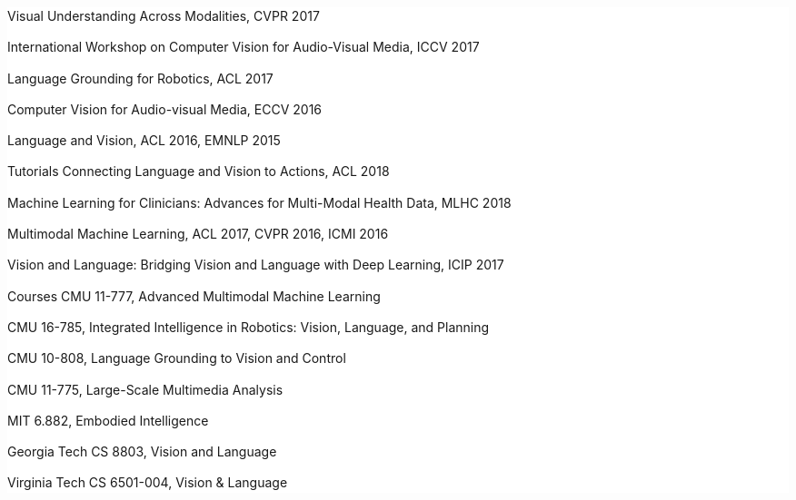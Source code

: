 Visual Understanding Across Modalities, CVPR 2017

International Workshop on Computer Vision for Audio-Visual Media, ICCV 2017

Language Grounding for Robotics, ACL 2017

Computer Vision for Audio-visual Media, ECCV 2016

Language and Vision, ACL 2016, EMNLP 2015

Tutorials
Connecting Language and Vision to Actions, ACL 2018

Machine Learning for Clinicians: Advances for Multi-Modal Health Data, MLHC 2018

Multimodal Machine Learning, ACL 2017, CVPR 2016, ICMI 2016

Vision and Language: Bridging Vision and Language with Deep Learning, ICIP 2017

Courses
CMU 11-777, Advanced Multimodal Machine Learning

CMU 16-785, Integrated Intelligence in Robotics: Vision, Language, and Planning

CMU 10-808, Language Grounding to Vision and Control

CMU 11-775, Large-Scale Multimedia Analysis

MIT 6.882, Embodied Intelligence

Georgia Tech CS 8803, Vision and Language

Virginia Tech CS 6501-004, Vision & Language
